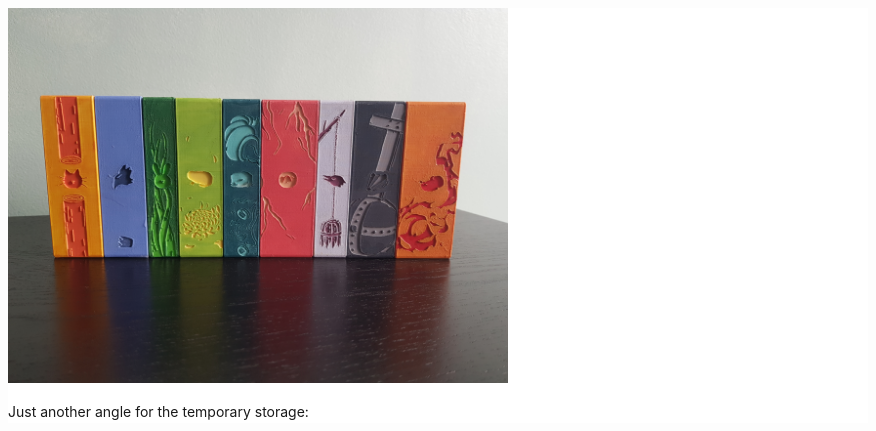  <img src="Extra/Presentation/color_inversion_line.jpg" alt="Boxes with color inversion in a line" width="500" />
</p>

Just another angle for the temporary storage:
<p align="center">